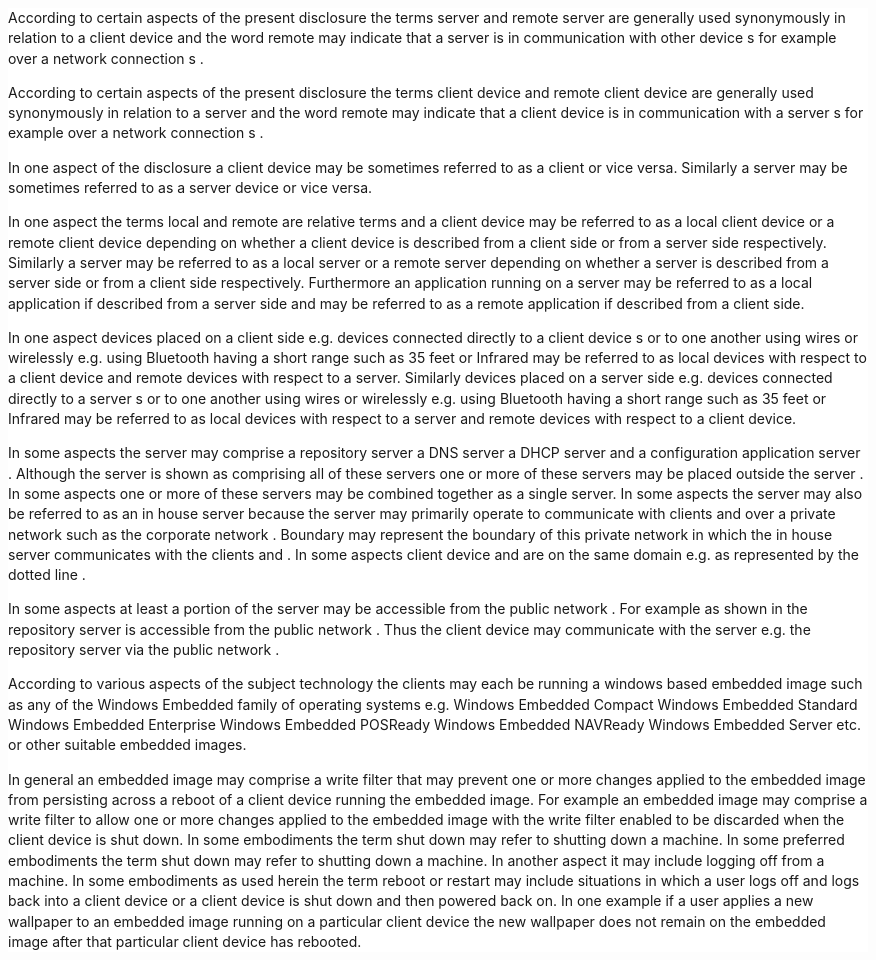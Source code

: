 According to certain aspects of the present disclosure the terms server and remote server are generally used synonymously in relation to a client device and the word remote may indicate that a server is in communication with other device s for example over a network connection s .

According to certain aspects of the present disclosure the terms client device and remote client device are generally used synonymously in relation to a server and the word remote may indicate that a client device is in communication with a server s for example over a network connection s .

In one aspect of the disclosure a client device may be sometimes referred to as a client or vice versa. Similarly a server may be sometimes referred to as a server device or vice versa.

In one aspect the terms local and remote are relative terms and a client device may be referred to as a local client device or a remote client device depending on whether a client device is described from a client side or from a server side respectively. Similarly a server may be referred to as a local server or a remote server depending on whether a server is described from a server side or from a client side respectively. Furthermore an application running on a server may be referred to as a local application if described from a server side and may be referred to as a remote application if described from a client side.

In one aspect devices placed on a client side e.g. devices connected directly to a client device s or to one another using wires or wirelessly e.g. using Bluetooth having a short range such as 35 feet or Infrared may be referred to as local devices with respect to a client device and remote devices with respect to a server. Similarly devices placed on a server side e.g. devices connected directly to a server s or to one another using wires or wirelessly e.g. using Bluetooth having a short range such as 35 feet or Infrared may be referred to as local devices with respect to a server and remote devices with respect to a client device.

In some aspects the server may comprise a repository server a DNS server a DHCP server and a configuration application server . Although the server is shown as comprising all of these servers one or more of these servers may be placed outside the server . In some aspects one or more of these servers may be combined together as a single server. In some aspects the server may also be referred to as an in house server because the server may primarily operate to communicate with clients and over a private network such as the corporate network . Boundary may represent the boundary of this private network in which the in house server communicates with the clients and . In some aspects client device and are on the same domain e.g. as represented by the dotted line .

In some aspects at least a portion of the server may be accessible from the public network . For example as shown in the repository server is accessible from the public network . Thus the client device may communicate with the server e.g. the repository server via the public network .

According to various aspects of the subject technology the clients may each be running a windows based embedded image such as any of the Windows Embedded family of operating systems e.g. Windows Embedded Compact Windows Embedded Standard Windows Embedded Enterprise Windows Embedded POSReady Windows Embedded NAVReady Windows Embedded Server etc. or other suitable embedded images.

In general an embedded image may comprise a write filter that may prevent one or more changes applied to the embedded image from persisting across a reboot of a client device running the embedded image. For example an embedded image may comprise a write filter to allow one or more changes applied to the embedded image with the write filter enabled to be discarded when the client device is shut down. In some embodiments the term shut down may refer to shutting down a machine. In some preferred embodiments the term shut down may refer to shutting down a machine. In another aspect it may include logging off from a machine. In some embodiments as used herein the term reboot or restart may include situations in which a user logs off and logs back into a client device or a client device is shut down and then powered back on. In one example if a user applies a new wallpaper to an embedded image running on a particular client device the new wallpaper does not remain on the embedded image after that particular client device has rebooted.
